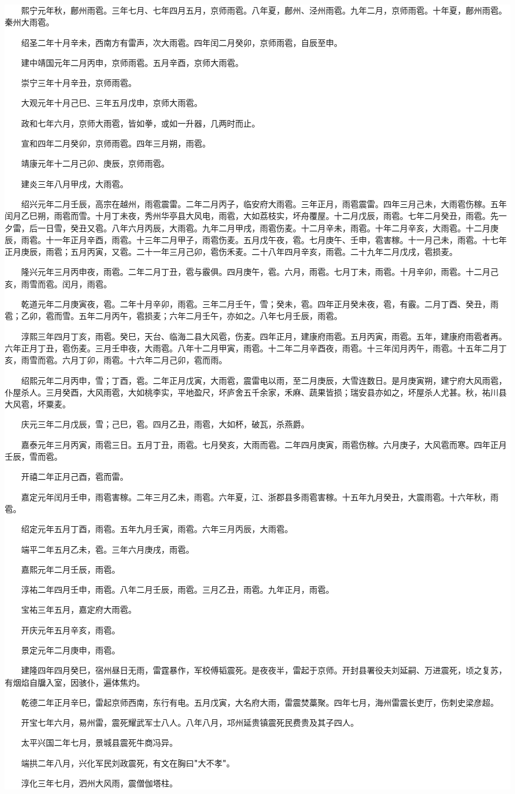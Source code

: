 　　熙宁元年秋，鄜州雨雹。三年七月、七年四月五月，京师雨雹。八年夏，鄜州、泾州雨雹。九年二月，京师雨雹。十年夏，鄜州雨雹。秦州大雨雹。

　　绍圣二年十月辛未，西南方有雷声，次大雨雹。四年闰二月癸卯，京师雨雹，自辰至申。

　　建中靖国元年二月丙申，京师雨雹。五月辛酉，京师大雨雹。

　　崇宁三年十月辛丑，京师雨雹。

　　大观元年十月己巳、三年五月戊申，京师大雨雹。

　　政和七年六月，京师大雨雹，皆如拳，或如一升器，几两时而止。

　　宣和四年二月癸卯，京师雨雹。四年三月朔，雨雹。

　　靖康元年十二月己卯、庚辰，京师雨雹。

　　建炎三年八月甲戌，大雨雹。

　　绍兴元年二月壬辰，高宗在越州，雨雹震雷。二年二月丙子，临安府大雨雹。三年正月，雨雹震雷。四年三月己未，大雨雹伤稼。五年闰月乙巳朔，雨雹而雪。十月丁未夜，秀州华亭县大风电，雨雹，大如荔枝实，坏舟覆屋。十二月戊辰，雨雹。七年二月癸丑，雨雹。先一夕雷，后一日雪，癸丑又雹。八年六月丙辰，大雨雹。九年二月甲戌，雨雹伤麦。十二月辛未，雨雹。十年二月辛亥，大雨雹。十二月庚辰，雨雹。十一年正月辛酉，雨雹。十三年二月甲子，雨雹伤麦。五月戊午夜，雹。七月庚午、壬申，雹害稼。十一月己未，雨雹。十七年正月庚辰，雨雹；五月丙寅，又雹。二十一年三月己卯，雹伤禾麦。二十八年四月辛亥，雨雹。二十九年二月戊戌，雹损麦。

　　隆兴元年三月丙申夜，雨雹。二年二月丁丑，雹与霰俱。四月庚午，雹。六月，雨雹。七月丁未，雨雹。十月辛卯，雨雹。十二月己亥，雨雪而雹。闰月，雨雹。

　　乾道元年二月庚寅夜，雹。二年十月辛卯，雨雹。三年二月壬午，雪；癸未，雹。四年正月癸未夜，雹，有霰。二月丁酉、癸丑，雨雹；乙卯，雹而雪。五年二月丙午，雹损麦；六年二月壬午，亦如之。八年七月壬辰，雨雹。

　　淳熙三年四月丁亥，雨雹。癸巳，天台、临海二县大风雹，伤麦。四年正月，建康府雨雹。五月丙寅，雨雹。五年，建康府雨雹者再。六年正月丁丑，雹伤麦。三月壬申夜，大雨雹。八年十二月甲寅，雨雹。十二年二月辛酉夜，雨雹。十三年闰月丙午，雨雹。十五年二月丁亥，雨雪而雹。六月丁卯，雨雹。十六年二月己卯，雹而雨。

　　绍熙元年二月丙申，雪；丁酉，雹。二年正月戊寅，大雨雹，震雷电以雨，至二月庚辰，大雪连数日。是月庚寅朔，建宁府大风雨雹，仆屋杀人。三月癸酉，大风雨雹，大如桃李实，平地盈尺，坏庐舍五千余家，禾麻、蔬果皆损；瑞安县亦如之，坏屋杀人尤甚。秋，祐川县大风雹，坏粟麦。

　　庆元三年二月戊辰，雪；己巳，雹。四月乙丑，雨雹，大如杯，破瓦，杀燕爵。

　　嘉泰元年三月丙寅，雨雹三日。五月丁丑，雨雹。七月癸亥，大雨而雹。二年四月庚寅，雨雹伤稼。六月庚子，大风雹而寒。四年正月壬辰，雪而雹。

　　开禧二年正月己酉，雹而雷。

　　嘉定元年闰月壬申，雨雹害稼。二年三月乙未，雨雹。六年夏，江、浙郡县多雨雹害稼。十五年九月癸丑，大震雨雹。十六年秋，雨雹。

　　绍定元年五月丁酉，雨雹。五年九月壬寅，雨雹。六年三月丙辰，大雨雹。

　　端平二年五月乙未，雹。三年六月庚戌，雨雹。

　　嘉熙元年二月壬辰，雨雹。

　　淳祐二年四月壬申，雨雹。八年二月壬辰，雨雹。三月乙丑，雨雹。九年正月，雨雹。

　　宝祐三年五月，嘉定府大雨雹。

　　开庆元年五月辛亥，雨雹。

　　景定元年二月庚申，雨雹。

　　建隆四年四月癸巳，宿州昼日无雨，雷霆暴作，军校傅韬震死。是夜夜半，雷起于京师。开封县署役夫刘延嗣、万进震死，顷之复苏，有烟焰自牖入室，因骇仆，遍体焦灼。

　　乾德二年正月辛巳，雷起京师西南，东行有电。五月戊寅，大名府大雨，雷震焚藁聚。四年七月，海州雷震长吏厅，伤刺史梁彦超。

　　开宝七年六月，易州雷，震死耀武军士八人。八年八月，邛州延贵镇震死民费贵及其子四人。

　　太平兴国二年七月，景城县震死牛商冯异。

　　端拱二年八月，兴化军民刘政震死，有文在胸曰"大不孝"。

　　淳化三年七月，泗州大风雨，震僧伽塔柱。
